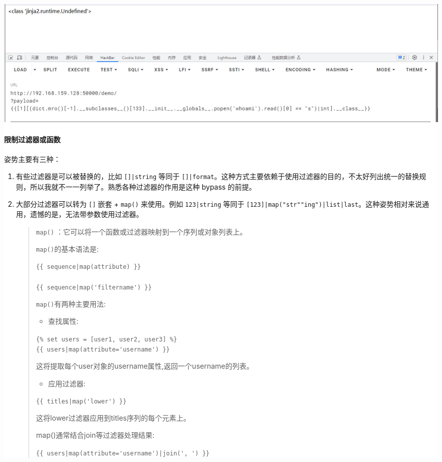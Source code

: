 ![](https://github.com/wi1shu7/day_day_up/blob/main/daydayup.assets/image-20230803220454065.png)

#### 限制过滤器或函数

姿势主要有三种：

1. 有些过滤器是可以被替换的，比如 `[]|string` 等同于 `[]|format`。这种方式主要依赖于使用过滤器的目的，不太好列出统一的替换规则，所以我就不一一列举了。熟悉各种过滤器的作用是这种 bypass 的前提。

2. 大部分过滤器可以转为 `[]` 嵌套 + `map()` 来使用。例如 `123|string` 等同于 `[123]|map("str""ing")|list|last`。这种姿势相对来说通用，遗憾的是，无法带参数使用过滤器。

   >`map()` ：它可以将一个函数或过滤器映射到一个序列或对象列表上。
   >
   >`map()`的基本语法是:
   >
   >```
   >{{ sequence|map(attribute) }}
   >
   >{{ sequence|map('filtername') }}
   >```
   >
   >`map()`有两种主要用法:
   >
   >- 查找属性:
   >
   >```
   >{% set users = [user1, user2, user3] %}
   >{{ users|map(attribute='username') }}
   >```
   >
   >这将提取每个user对象的username属性,返回一个username的列表。
   >
   >- 应用过滤器:
   >
   >```
   >{{ titles|map('lower') }}
   >```
   >
   >这将lower过滤器应用到titles序列的每个元素上。
   >
   >map()通常结合join等过滤器处理结果:
   >
   >```
   >{{ users|map(attribute='username')|join(', ') }}
   >```

